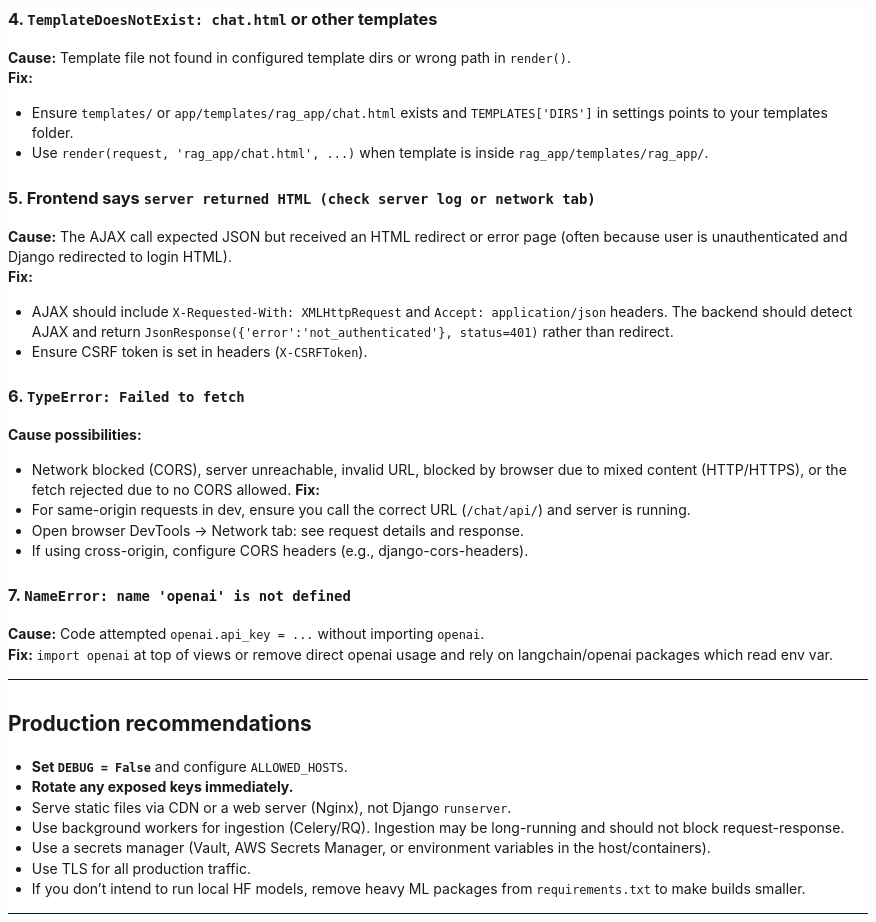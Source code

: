 ### 4. `TemplateDoesNotExist: chat.html` or other templates
**Cause:** Template file not found in configured template dirs or wrong path in `render()`.  
**Fix:**
- Ensure `templates/` or `app/templates/rag_app/chat.html` exists and `TEMPLATES['DIRS']` in settings points to your templates folder.
- Use `render(request, 'rag_app/chat.html', ...)` when template is inside `rag_app/templates/rag_app/`.

### 5. Frontend says `server returned HTML (check server log or network tab)`
**Cause:** The AJAX call expected JSON but received an HTML redirect or error page (often because user is unauthenticated and Django redirected to login HTML).  
**Fix:**
- AJAX should include `X-Requested-With: XMLHttpRequest` and `Accept: application/json` headers. The backend should detect AJAX and return `JsonResponse({'error':'not_authenticated'}, status=401)` rather than redirect.
- Ensure CSRF token is set in headers (`X-CSRFToken`).

### 6. `TypeError: Failed to fetch`
**Cause possibilities:**
- Network blocked (CORS), server unreachable, invalid URL, blocked by browser due to mixed content (HTTP/HTTPS), or the fetch rejected due to no CORS allowed.
**Fix:**
- For same-origin requests in dev, ensure you call the correct URL (`/chat/api/`) and server is running.
- Open browser DevTools → Network tab: see request details and response.
- If using cross-origin, configure CORS headers (e.g., django-cors-headers).

### 7. `NameError: name 'openai' is not defined`
**Cause:** Code attempted `openai.api_key = ...` without importing `openai`.  
**Fix:** `import openai` at top of views or remove direct openai usage and rely on langchain/openai packages which read env var.

---

## Production recommendations

- **Set `DEBUG = False`** and configure `ALLOWED_HOSTS`.
- **Rotate any exposed keys immediately.**
- Serve static files via CDN or a web server (Nginx), not Django `runserver`.
- Use background workers for ingestion (Celery/RQ). Ingestion may be long-running and should not block request-response.
- Use a secrets manager (Vault, AWS Secrets Manager, or environment variables in the host/containers).
- Use TLS for all production traffic.
- If you don’t intend to run local HF models, remove heavy ML packages from `requirements.txt` to make builds smaller.

---
